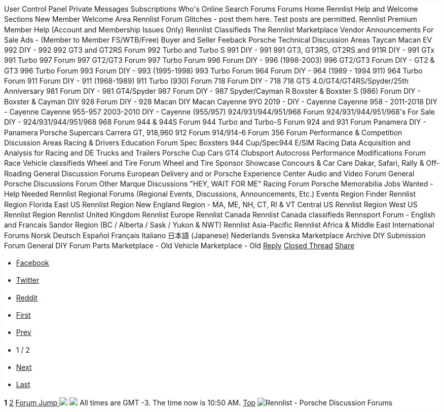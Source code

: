 User Control Panel Private Messages Subscriptions Who's Online Search Forums Forums Home Rennlist Help and Welcome Sections New Member Welcome Area Rennlist Forum Glitches - post them here. Test posts are permitted. Rennlist Premium Member Help (Account and Membership Issues Only) Rennlist Classifieds The Rennlist Marketplace Vendor Announcements For Sale Ads - (Member to Member FS/WTB/Free) Buyer and Seller Feeback Porsche Technical Discussion Areas Taycan Macan EV 992 DIY - 992 992 GT3 and GT2RS Forum 992 Turbo and Turbo S 991 DIY - 991 991 GT3, GT3RS, GT2RS and 911R DIY - 991 GTx 991 Turbo 997 Forum 997 GT2/GT3 Forum 997 Turbo Forum 996 Forum DIY - 996 (1998-2003) 996 GT2/GT3 Forum DIY - GT2 & GT3 996 Turbo Forum 993 Forum DIY - 993 (1995-1998) 993 Turbo Forum 964 Forum DIY - 964 (1989 - 1994 911) 964 Turbo Forum 911 Forum DIY - 911 (1968-1989) 911 Turbo (930) Forum 718 Forum DIY - 718 718 GTS 4.0/GT4/GT4RS/Spyder/25th Anniversary 981 Forum DIY - 981 GT4/Spyder 987 Forum DIY - 987 Spyder/Cayman R Boxster & Boxster S (986) Forum DIY - Boxster & Cayman DIY 928 Forum DIY - 928 Macan DIY Macan Cayenne 9Y0 2019 - DIY - Cayenne Cayenne 958 - 2011-2018 DIY - Cayenne Cayenne 955-957 2003-2010 DIY - Cayenne (955/957) 924/931/944/951/968 Forum 924/931/944/951/968's For Sale DIY - 924/931/944/951/968 968 Forum 944 & 944S Forum 944 Turbo and Turbo-S Forum 924 and 931 Forum Panamera DIY - Panamera Porsche Supercars Carrera GT, 918,960 912 Forum 914/914-6 Forum 356 Forum Performance & Competition Discussion Areas Racing & Drivers Education Forum Spec Boxsters 944 Cup/Spec944 E/SIM Racing Data Acquisition and Analysis for Racing and DE Trucks and Trailers Porsche Cup Cars GT4 Clubsport Autocross Performance Modifications Forum Race Vehicle classifieds Wheel and Tire Forum Wheel and Tire Sponsor Showcase Concours & Car Care Dakar, Safari, Rally & Off-Roading General Discussion Forums European Delivery and or Porsche Experience Center Audio and Video Forum General Porsche Discussions Forum Other Marque Discussions "HEY, WAIT FOR ME" Racing Forum Porsche Memorabilia Jobs Wanted - Help Needed Rennlist Regional Forums (Regional Events, Discussions, Announcements, Etc.) Events Region Finder Rennlist Region Florida East US Rennlist Region New England Region - MA, ME, NH, CT, RI & VT Central US Rennlist Region West US Rennlist Region Rennlist United Kingdom Rennlist Europe Rennlist Canada Rennlist Canada classifieds Rennsport Forum - English and Francais Sandor Region (BC / Alberta / Sask / Yukon & NWT) Rennlist Asia-Pacific Rennlist Africa & Middle East International Forums Norsk Deutsch Español Français Italiano 日本語 (Japanese) Nederlands Svenska Marketplace Archive DIY Submission Forum General DIY Forum Parts Marketplace - Old Vehicle Marketplace - Old
[ Reply](https://rennlist.com/forums/cayenne-9y0-2019/<https:/rennlist.com/forums/newreply.php?do=newreply&noquote=1&t=1458790>) [ Closed Thread](https://rennlist.com/forums/cayenne-9y0-2019/<https:/rennlist.com/forums/newreply.php?do=newreply&noquote=1&t=1458790>) [Share ](https://rennlist.com/forums/cayenne-9y0-2019/<https:/rennlist.com/forums/cayenne-9y0-2019/1458790-piano-black-rehab-on-9y0-2-a.html#>)
  * [ Facebook](https://rennlist.com/forums/cayenne-9y0-2019/<https:/rennlist.com/forums/cayenne-9y0-2019/1458790-piano-black-rehab-on-9y0-2-a.html#>)
  * [ Twitter](https://rennlist.com/forums/cayenne-9y0-2019/<https:/rennlist.com/forums/cayenne-9y0-2019/1458790-piano-black-rehab-on-9y0-2-a.html#>)
  * [ Reddit](https://rennlist.com/forums/cayenne-9y0-2019/<https:/rennlist.com/forums/cayenne-9y0-2019/1458790-piano-black-rehab-on-9y0-2-a.html#>)


  * [ First](https://rennlist.com/forums/cayenne-9y0-2019/<javascript:void\(0\)> "First Page - Results to of 17")
  * [ Prev](https://rennlist.com/forums/cayenne-9y0-2019/<javascript:void\(0\)> "Prev Page - Results to of 17")
  * 1 / 2
  * [Next ](https://rennlist.com/forums/cayenne-9y0-2019/<https:/rennlist.com/forums/cayenne-9y0-2019/1458790-piano-black-rehab-on-9y0-2-a-2.html?ispreloading=1> "Next Page - Results 16 to 17 of 17")
  * [Last ](https://rennlist.com/forums/cayenne-9y0-2019/<https:/rennlist.com/forums/cayenne-9y0-2019/1458790-piano-black-rehab-on-9y0-2-a-2.html?ispreloading=1> "Last Page - Results to of 17")


**1**
[2](https://rennlist.com/forums/cayenne-9y0-2019/<https:/rennlist.com/forums/cayenne-9y0-2019/1458790-piano-black-rehab-on-9y0-2-a-2.html?ispreloading=1> "Show results 16 to 17 of 17")
[Forum Jump ](https://rennlist.com/forums/cayenne-9y0-2019/<https:/rennlist.com/forums/cayenne-9y0-2019/1458790-piano-black-rehab-on-9y0-2-a.html#fjcontent>)
[![](https://staticssl.ibsrv.net/rennlistbutton.png)](https://rennlist.com/forums/cayenne-9y0-2019/<https:/rennlist.com/forums/register.php>)
[![](https://static.ibsrv.net/sidetiles2/quickjack-widget-internet-brands-v1%20%281%29.png)](https://rennlist.com/forums/cayenne-9y0-2019/<https:/quickjack.com/payments>)
All times are GMT -3. The time now is 10:50 AM.
[Top](https://rennlist.com/forums/cayenne-9y0-2019/<https:/rennlist.com/forums/cayenne-9y0-2019/1458790-piano-black-rehab-on-9y0-2-a.html#top>)
![Rennlist - Porsche Discussion Forums](https://rennlist.com/assets/images/sites/rennlist.com/logo.svg?v=393935)